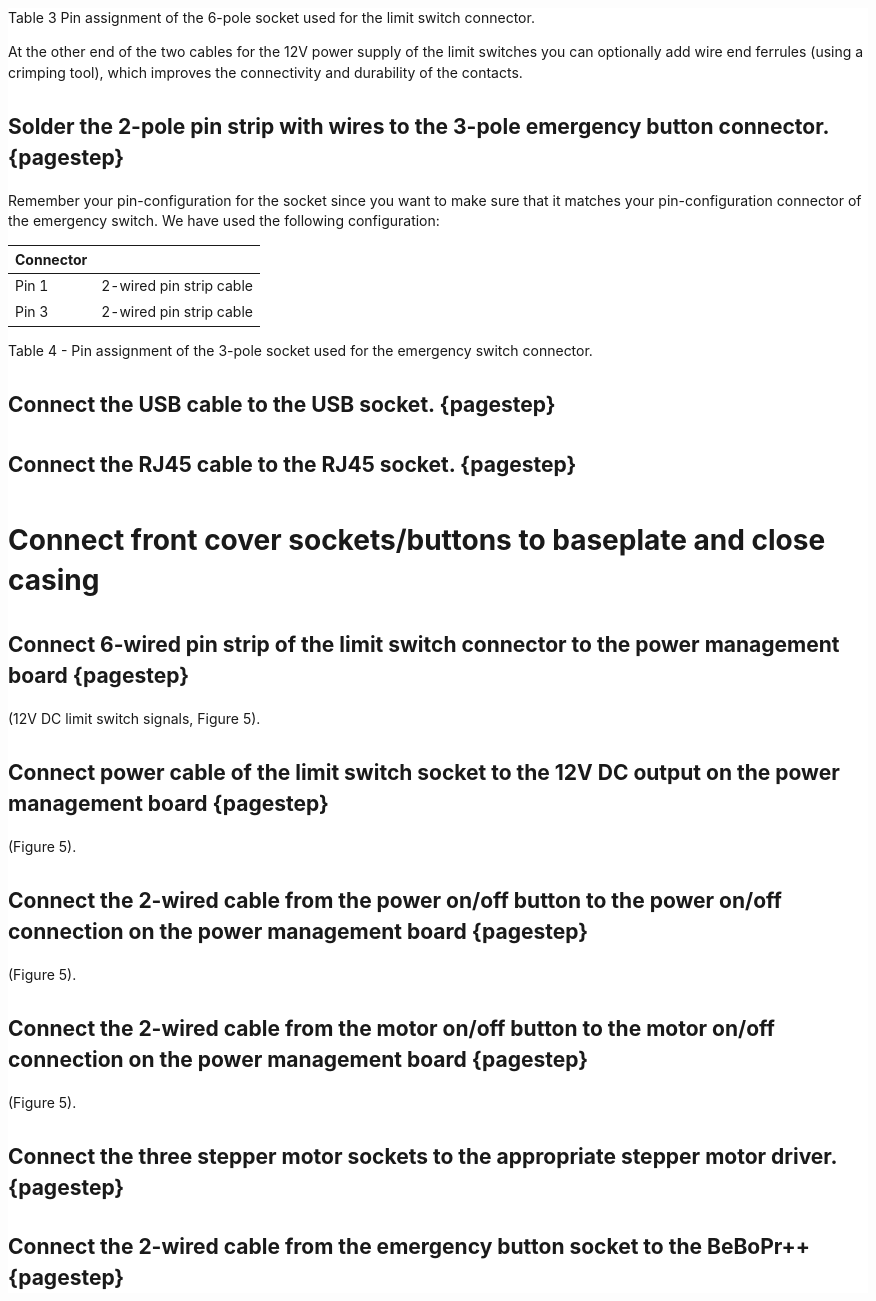 Table 3 Pin assignment of the 6-pole socket used for the limit switch connector.

At the other end of the two cables for the 12V power supply of the limit switches you can optionally add wire end ferrules (using a crimping tool), which improves the connectivity and durability of the contacts.

## Solder the 2-pole pin strip with wires to the 3-pole emergency button connector. {pagestep}

Remember your pin-configuration for the socket since you want to make sure that it matches your pin-configuration connector of the emergency switch. We have used the following configuration:

| Connector | |
|-----|----|
Pin 1	| 2-wired pin strip cable
Pin 3	| 2-wired pin strip cable

Table 4 - Pin assignment of the 3-pole socket used for the emergency switch connector.



## Connect the USB cable to the USB socket. {pagestep}
## Connect the RJ45 cable to the RJ45 socket.  {pagestep}
# Connect front cover sockets/buttons to baseplate and close casing

##  Connect 6-wired pin strip of the limit switch connector to the power management board  {pagestep}

 (12V DC limit switch signals, Figure 5).

## Connect power cable of the limit switch socket to the 12V DC output on the power management board  {pagestep}

(Figure 5).

## Connect the 2-wired cable from the power on/off button to the power on/off connection on the power management board  {pagestep}

(Figure 5).

## Connect the 2-wired cable from the motor on/off button to the motor on/off connection on the power management board  {pagestep}

(Figure 5).

## Connect the three stepper motor sockets to the appropriate stepper motor driver.  {pagestep}
## Connect the 2-wired cable from the emergency button socket to the BeBoPr++  {pagestep}
